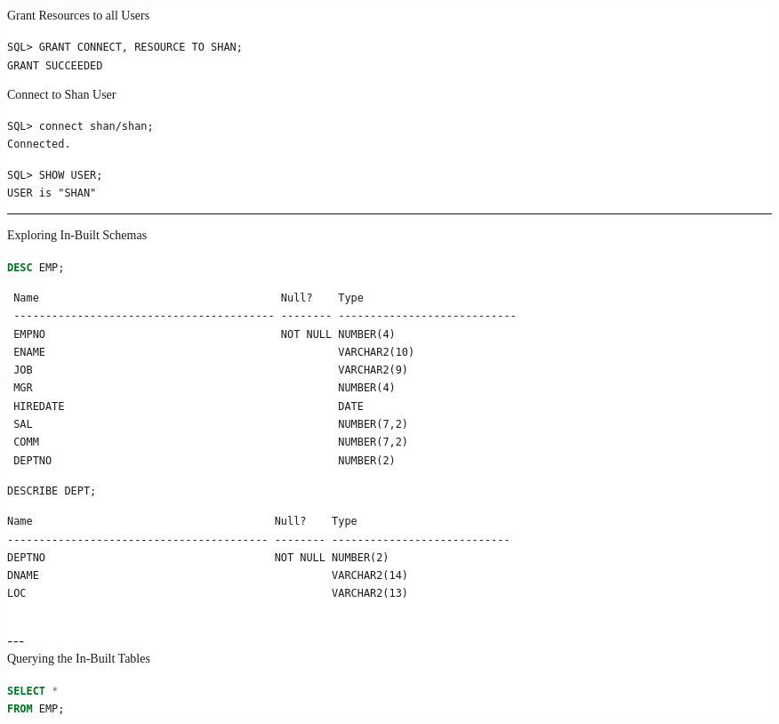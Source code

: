 <div style="font-family: 'IBM Plex Sans';">Grant Resources to all Users</div>

```text
SQL> GRANT CONNECT, RESOURCE TO SHAN;
GRANT SUCCEEDED
```

<div style="font-family: 'IBM Plex Sans';">Connect to Shan User</div>

```text
SQL> connect shan/shan;
Connected.
```

```text
SQL> SHOW USER;
USER is "SHAN"
```

---

<div style="font-family: 'IBM Plex Sans';">Exploring In-Built Schemas</div>

```sql
DESC EMP;
```

```text
 Name                                      Null?    Type
 ----------------------------------------- -------- ----------------------------
 EMPNO                                     NOT NULL NUMBER(4)
 ENAME                                              VARCHAR2(10)
 JOB                                                VARCHAR2(9)
 MGR                                                NUMBER(4)
 HIREDATE                                           DATE
 SAL                                                NUMBER(7,2)
 COMM                                               NUMBER(7,2)
 DEPTNO                                             NUMBER(2)
```

```sql
DESCRIBE DEPT;
```

```text
Name                                      Null?    Type
----------------------------------------- -------- ----------------------------
DEPTNO                                    NOT NULL NUMBER(2)
DNAME                                              VARCHAR2(14)
LOC                                                VARCHAR2(13)
```

<br>
---
<br>

<div style="font-family: 'IBM Plex Sans';">Querying the In-Built Tables</div>

```sql
SELECT *
FROM EMP;
```
